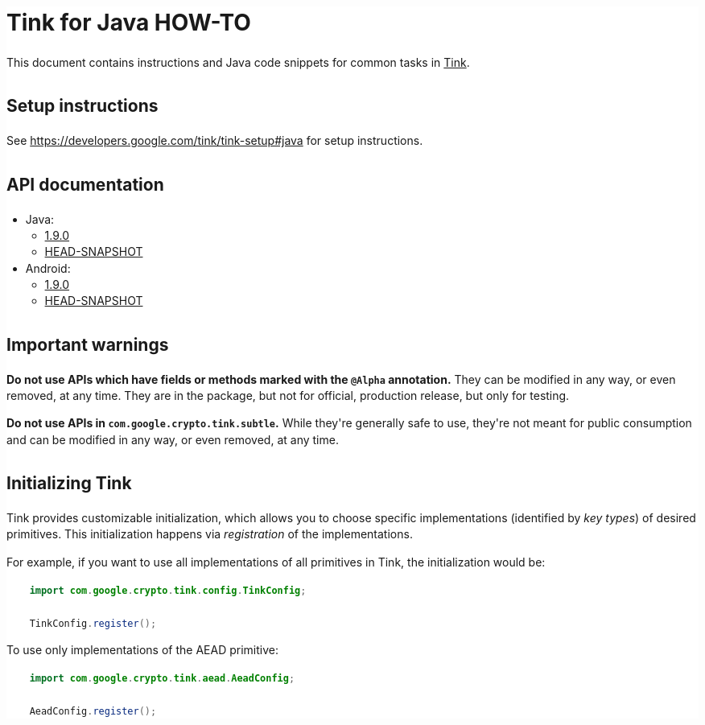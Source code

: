 # Tink for Java HOW-TO

This document contains instructions and Java code snippets for common tasks in
[Tink](https://github.com/tink-crypto/tink-java).

## Setup instructions

See https://developers.google.com/tink/tink-setup#java for setup
instructions.

## API documentation

*   Java:
    *   [1.9.0](https://google.github.io/tink/javadoc/tink/1.9.0)
    *   [HEAD-SNAPSHOT](https://google.github.io/tink/javadoc/tink/HEAD-SNAPSHOT)
*   Android:
    *   [1.9.0](https://google.github.io/tink/javadoc/tink-android/1.9.0)
    *   [HEAD-SNAPSHOT](https://google.github.io/tink/javadoc/tink-android/HEAD-SNAPSHOT)

## Important warnings

**Do not use APIs which have fields or methods marked with the `@Alpha`
annotation.** They can be modified in any way, or even removed, at any time.
They are in the package, but not for official, production release, but only for
testing.

**Do not use APIs in `com.google.crypto.tink.subtle`.** While they're generally
safe to use, they're not meant for public consumption and can be modified in any
way, or even removed, at any time.

## Initializing Tink

Tink provides customizable initialization, which allows you to choose specific
implementations (identified by _key types_) of desired primitives. This
initialization happens via _registration_ of the implementations.

For example, if you want to use all implementations of all primitives in Tink,
the initialization would be:

```java
    import com.google.crypto.tink.config.TinkConfig;

    TinkConfig.register();
```

To use only implementations of the AEAD primitive:

```java
    import com.google.crypto.tink.aead.AeadConfig;

    AeadConfig.register();
```

